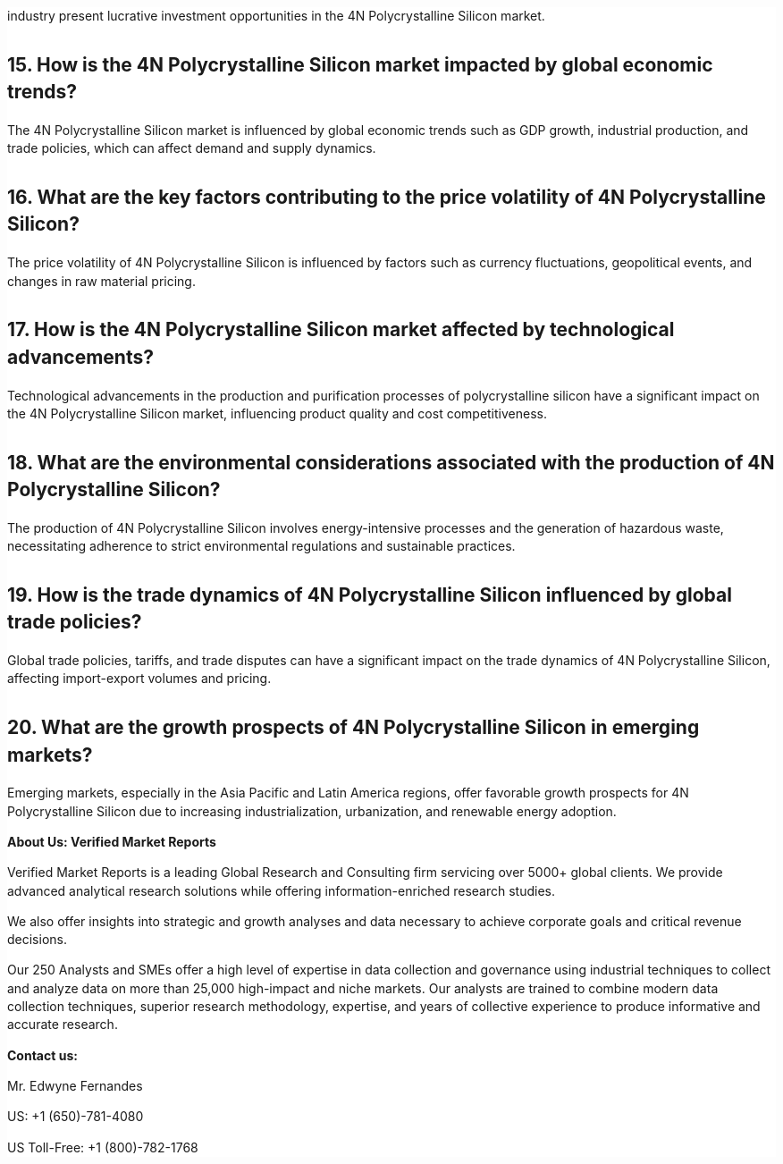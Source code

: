 industry present lucrative investment opportunities in the 4N Polycrystalline Silicon market.</p> <h2>15. How is the 4N Polycrystalline Silicon market impacted by global economic trends?</h2> <p>The 4N Polycrystalline Silicon market is influenced by global economic trends such as GDP growth, industrial production, and trade policies, which can affect demand and supply dynamics.</p> <h2>16. What are the key factors contributing to the price volatility of 4N Polycrystalline Silicon?</h2> <p>The price volatility of 4N Polycrystalline Silicon is influenced by factors such as currency fluctuations, geopolitical events, and changes in raw material pricing.</p> <h2>17. How is the 4N Polycrystalline Silicon market affected by technological advancements?</h2> <p>Technological advancements in the production and purification processes of polycrystalline silicon have a significant impact on the 4N Polycrystalline Silicon market, influencing product quality and cost competitiveness.</p> <h2>18. What are the environmental considerations associated with the production of 4N Polycrystalline Silicon?</h2> <p>The production of 4N Polycrystalline Silicon involves energy-intensive processes and the generation of hazardous waste, necessitating adherence to strict environmental regulations and sustainable practices.</p> <h2>19. How is the trade dynamics of 4N Polycrystalline Silicon influenced by global trade policies?</h2> <p>Global trade policies, tariffs, and trade disputes can have a significant impact on the trade dynamics of 4N Polycrystalline Silicon, affecting import-export volumes and pricing.</p> <h2>20. What are the growth prospects of 4N Polycrystalline Silicon in emerging markets?</h2> <p>Emerging markets, especially in the Asia Pacific and Latin America regions, offer favorable growth prospects for 4N Polycrystalline Silicon due to increasing industrialization, urbanization, and renewable energy adoption.</p></body></html></h3><p id="" class=""><strong>About Us: Verified Market Reports</strong></p><p id="" class="">Verified Market Reports is a leading Global Research and Consulting firm servicing over 5000+ global clients. We provide advanced analytical research solutions while offering information-enriched research studies.</p><p id="" class="">We also offer insights into strategic and growth analyses and data necessary to achieve corporate goals and critical revenue decisions.</p><p id="" class="">Our 250 Analysts and SMEs offer a high level of expertise in data collection and governance using industrial techniques to collect and analyze data on more than 25,000 high-impact and niche markets. Our analysts are trained to combine modern data collection techniques, superior research methodology, expertise, and years of collective experience to produce informative and accurate research.</p><p id="" class=""><strong>Contact us:</strong></p><p id="" class="">Mr. Edwyne Fernandes</p><p id="" class="">US: +1 (650)-781-4080</p><p id="" class="">US Toll-Free: +1 (800)-782-1768</p>
